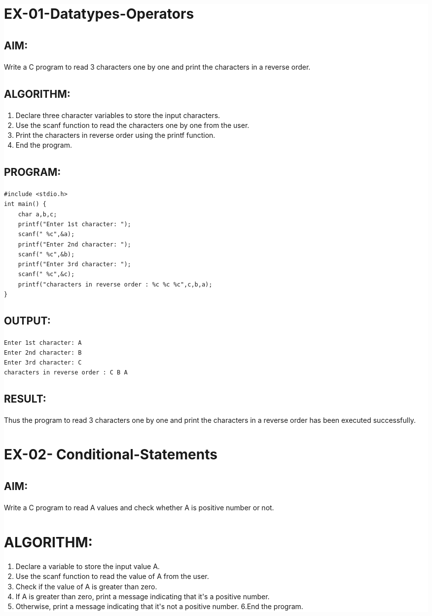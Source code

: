 
# EX-01-Datatypes-Operators
## AIM:
Write a C program to read 3 characters one by one and print the characters in a reverse order.

## ALGORITHM:
1.	Declare three character variables to store the input characters.
2.	Use the scanf function to read the characters one by one from the user.
3.	Print the characters in reverse order using the printf function.
4.	End the program.

## PROGRAM:
```
#include <stdio.h>
int main() {
    char a,b,c;
    printf("Enter 1st character: ");
    scanf(" %c",&a);
    printf("Enter 2nd character: ");
    scanf(" %c",&b);
    printf("Enter 3rd character: ");
    scanf(" %c",&c);
    printf("characters in reverse order : %c %c %c",c,b,a);
}

```

## OUTPUT:
```
Enter 1st character: A
Enter 2nd character: B
Enter 3rd character: C
characters in reverse order : C B A

```
## RESULT:
Thus the program to read 3 characters one by one and print the characters in a reverse order has been executed successfully.


# EX-02- Conditional-Statements
## AIM:
Write a C program to read A values and check whether A is positive number or not.

# ALGORITHM:
1.	Declare a variable to store the input value A.
2.	Use the scanf function to read the value of A from the user.
3.	Check if the value of A is greater than zero.
4.	If A is greater than zero, print a message indicating that it's a positive number. 
5.	Otherwise, print a message indicating that it's not a positive number.
6.End the program.
